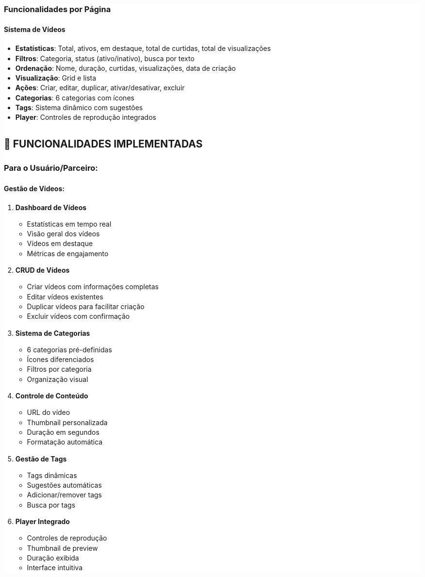 ### **Funcionalidades por Página**

#### **Sistema de Vídeos**
- **Estatísticas**: Total, ativos, em destaque, total de curtidas, total de visualizações
- **Filtros**: Categoria, status (ativo/inativo), busca por texto
- **Ordenação**: Nome, duração, curtidas, visualizações, data de criação
- **Visualização**: Grid e lista
- **Ações**: Criar, editar, duplicar, ativar/desativar, excluir
- **Categorias**: 6 categorias com ícones
- **Tags**: Sistema dinâmico com sugestões
- **Player**: Controles de reprodução integrados

## 🎯 FUNCIONALIDADES IMPLEMENTADAS

### **Para o Usuário/Parceiro:**

#### **Gestão de Vídeos:**
1. **Dashboard de Vídeos**
   - Estatísticas em tempo real
   - Visão geral dos vídeos
   - Vídeos em destaque
   - Métricas de engajamento

2. **CRUD de Vídeos**
   - Criar vídeos com informações completas
   - Editar vídeos existentes
   - Duplicar vídeos para facilitar criação
   - Excluir vídeos com confirmação

3. **Sistema de Categorias**
   - 6 categorias pré-definidas
   - Ícones diferenciados
   - Filtros por categoria
   - Organização visual

4. **Controle de Conteúdo**
   - URL do vídeo
   - Thumbnail personalizada
   - Duração em segundos
   - Formatação automática

5. **Gestão de Tags**
   - Tags dinâmicas
   - Sugestões automáticas
   - Adicionar/remover tags
   - Busca por tags

6. **Player Integrado**
   - Controles de reprodução
   - Thumbnail de preview
   - Duração exibida
   - Interface intuitiva
